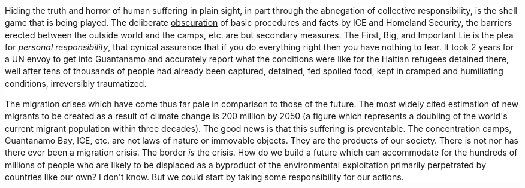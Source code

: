 Hiding the truth and horror of human suffering in plain sight, in part through the abnegation of collective responsibility, is the shell game that is being played. The deliberate [obscuration](https://prospect.org/article/ice-now-locks-everyone) of basic procedures and facts by ICE and Homeland Security, the barriers erected between the outside world and the camps, etc. are but secondary measures. The First, Big, and Important Lie is the plea for *personal responsibility*, that cynical assurance that if you do everything right then you have nothing to fear. It took 2 years for a UN envoy to get into Guantanamo and accurately report what the conditions were like for the Haitian refugees detained there, well after tens of thousands of people had already been captured, detained, fed spoiled food, kept in cramped and humiliating conditions, irreversibly traumatized. 

The migration crises which have come thus far pale in comparison to those of the future. The most widely cited estimation of new migrants to be created as a result of climate change is [200 million](https://www.iom.int/migration-and-climate-change-0) by 2050 (a figure which represents a doubling of the world's current migrant population within three decades). The good news is that this suffering is preventable. The concentration camps, Guantanamo Bay, ICE, etc. are not laws of nature or immovable objects. They are the products of our society. There is not nor has there ever been a migration crisis. The border *is* the crisis. How do we build a future which can accommodate for the hundreds of millions of people who are likely to be displaced as a byproduct of the environmental exploitation primarily perpetrated by countries like our own? I don't know. But we could start by taking some responsibility for our actions. 









